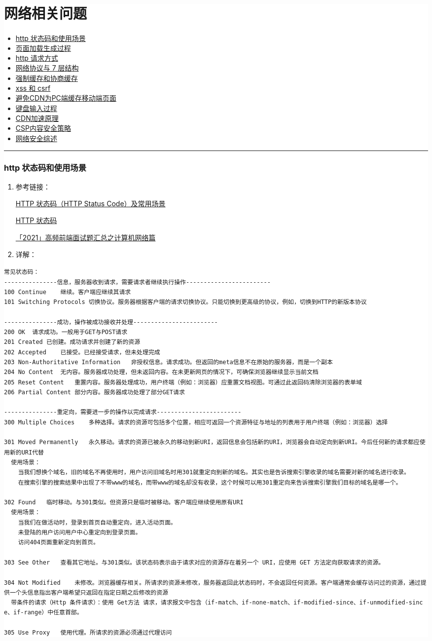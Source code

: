 # 网络相关问题

- [http 状态码和使用场景](#http状态码和使用场景)
- [页面加载生成过程](#页面加载生成过程)
- [http 请求方式](#http请求方式)
- [网络协议与 7 层结构](#网络协议与7层结构)
- [强制缓存和协商缓存](#强制缓存和协商缓存)
- [xss 和 csrf](#xss和csrf)
- [避免CDN为PC端缓存移动端页面](#避免CDN为PC端缓存移动端页面)
- [键盘输入过程](#键盘输入过程)
- [CDN加速原理](#CDN加速原理)
- [CSP内容安全策略](#CSP内容安全策略)
- [网络安全综述](#网络安全综述)

---

### http 状态码和使用场景

1. 参考链接：

   [HTTP 状态码（HTTP Status Code）及常用场景](https://www.cnblogs.com/QQParadise/p/5019860.html)

   [HTTP 状态码](https://www.runoob.com/http/http-status-codes.html)

   [「2021」高频前端面试题汇总之计算机网络篇](https://juejin.cn/post/6908327746473033741)

2. 详解：

```txt
常见状态码：
---------------信息，服务器收到请求，需要请求者继续执行操作------------------------
100	Continue	继续。客户端应继续其请求
101	Switching Protocols	切换协议。服务器根据客户端的请求切换协议。只能切换到更高级的协议，例如，切换到HTTP的新版本协议

---------------成功，操作被成功接收并处理------------------------
200	OK	请求成功。一般用于GET与POST请求
201	Created	已创建。成功请求并创建了新的资源
202	Accepted	已接受。已经接受请求，但未处理完成
203	Non-Authoritative Information	非授权信息。请求成功。但返回的meta信息不在原始的服务器，而是一个副本
204	No Content	无内容。服务器成功处理，但未返回内容。在未更新网页的情况下，可确保浏览器继续显示当前文档
205	Reset Content	重置内容。服务器处理成功，用户终端（例如：浏览器）应重置文档视图。可通过此返回码清除浏览器的表单域
206	Partial Content	部分内容。服务器成功处理了部分GET请求

---------------重定向，需要进一步的操作以完成请求------------------------
300	Multiple Choices	多种选择。请求的资源可包括多个位置，相应可返回一个资源特征与地址的列表用于用户终端（例如：浏览器）选择

301	Moved Permanently	永久移动。请求的资源已被永久的移动到新URI，返回信息会包括新的URI，浏览器会自动定向到新URI。今后任何新的请求都应使用新的URI代替
  使用场景：
    当我们想换个域名，旧的域名不再使用时，用户访问旧域名时用301就重定向到新的域名。其实也是告诉搜索引擎收录的域名需要对新的域名进行收录。
    在搜索引擎的搜索结果中出现了不带www的域名，而带www的域名却没有收录，这个时候可以用301重定向来告诉搜索引擎我们目标的域名是哪一个。

302	Found	临时移动。与301类似。但资源只是临时被移动。客户端应继续使用原有URI
  使用场景：
    当我们在做活动时，登录到首页自动重定向，进入活动页面。
    未登陆的用户访问用户中心重定向到登录页面。
    访问404页面重新定向到首页。

303	See Other	查看其它地址。与301类似。该状态码表示由于请求对应的资源存在着另一个 URI，应使用 GET 方法定向获取请求的资源。

304	Not Modified	未修改。浏览器缓存相关。所请求的资源未修改，服务器返回此状态码时，不会返回任何资源。客户端通常会缓存访问过的资源，通过提供一个头信息指出客户端希望只返回在指定日期之后修改的资源
  带条件的请求（Http 条件请求）：使用 Get方法 请求，请求报文中包含（if-match、if-none-match、if-modified-since、if-unmodified-since、if-range）中任意首部。

305	Use Proxy	使用代理。所请求的资源必须通过代理访问
```